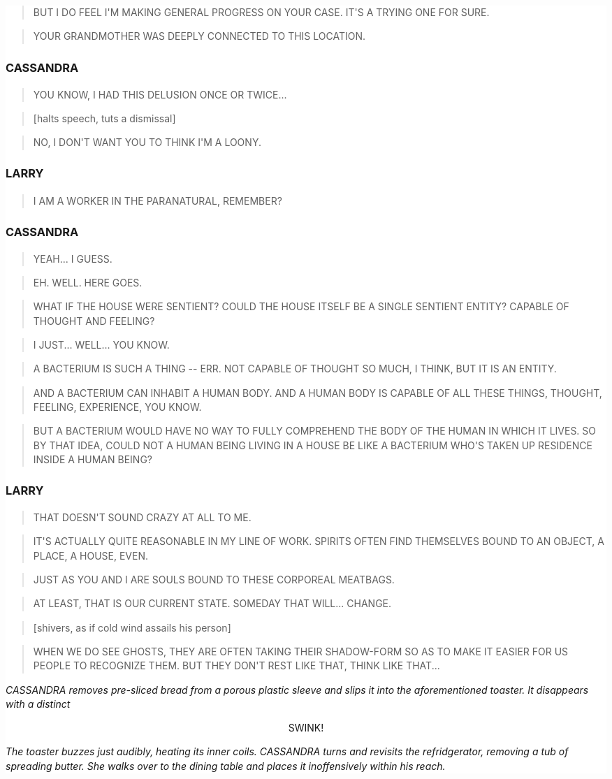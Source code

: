 > BUT I DO FEEL I'M MAKING GENERAL PROGRESS ON YOUR CASE. IT'S A TRYING ONE FOR SURE.

> YOUR GRANDMOTHER WAS DEEPLY CONNECTED TO THIS LOCATION.

### CASSANDRA ###

> YOU KNOW, I HAD THIS DELUSION ONCE OR TWICE...

> [halts speech, tuts a dismissal]

> NO, I DON'T WANT YOU TO THINK I'M A LOONY.

### LARRY ###

> I AM A WORKER IN THE PARANATURAL, REMEMBER?

### CASSANDRA ###

> YEAH... I GUESS.

> EH. WELL. HERE GOES.

> WHAT IF THE HOUSE WERE SENTIENT? COULD THE HOUSE ITSELF BE A SINGLE SENTIENT ENTITY? CAPABLE OF THOUGHT AND FEELING?

> I JUST... WELL... YOU KNOW.

> A BACTERIUM IS SUCH A THING -- ERR. NOT CAPABLE OF THOUGHT SO MUCH, I THINK, BUT IT IS AN ENTITY.

> AND A BACTERIUM CAN INHABIT A HUMAN BODY. AND A HUMAN BODY IS CAPABLE OF ALL THESE THINGS, THOUGHT, FEELING, EXPERIENCE, YOU KNOW.

> BUT A BACTERIUM WOULD HAVE NO WAY TO FULLY COMPREHEND THE BODY OF THE HUMAN IN WHICH IT LIVES. SO BY THAT IDEA, COULD NOT A HUMAN BEING LIVING IN A HOUSE BE LIKE A BACTERIUM WHO'S TAKEN UP RESIDENCE INSIDE A HUMAN BEING?

### LARRY ###

> THAT DOESN'T SOUND CRAZY AT ALL TO ME.

> IT'S ACTUALLY QUITE REASONABLE IN MY LINE OF WORK. SPIRITS OFTEN FIND THEMSELVES BOUND TO AN OBJECT, A PLACE, A HOUSE, EVEN.

> JUST AS YOU AND I ARE SOULS BOUND TO THESE CORPOREAL MEATBAGS.

> AT LEAST, THAT IS OUR CURRENT STATE. SOMEDAY THAT WILL... CHANGE.

> [shivers, as if cold wind assails his person]

> WHEN WE DO SEE GHOSTS, THEY ARE OFTEN TAKING THEIR SHADOW-FORM SO AS TO MAKE IT EASIER FOR US PEOPLE TO RECOGNIZE THEM. BUT THEY DON'T REST LIKE THAT, THINK LIKE THAT...

<I>CASSANDRA removes pre-sliced bread from a porous plastic sleeve and slips it into the aforementioned toaster. It disappears with a distinct</i>

<center>SWINK!</center>

<i>The toaster buzzes just audibly, heating its inner coils. CASSANDRA turns and revisits the refridgerator, removing a tub of spreading butter. She walks over to the dining table and places it inoffensively within his reach.</i>


[//]: # ( 06/06/21  -added)